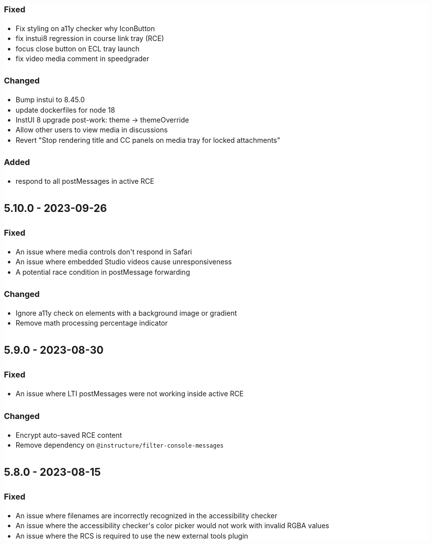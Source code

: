 ### Fixed

- Fix styling on a11y checker why IconButton
- fix instui8 regression in course link tray (RCE)
- focus close button on ECL tray launch
- fix video media comment in speedgrader

### Changed

- Bump instui to 8.45.0
- update dockerfiles for node 18
- InstUI 8 upgrade post-work: theme -> themeOverride
- Allow other users to view media in discussions
- Revert "Stop rendering title and CC panels on media tray for locked attachments"

### Added

- respond to all postMessages in active RCE

## 5.10.0 - 2023-09-26

### Fixed

- An issue where media controls don't respond in Safari
- An issue where embedded Studio videos cause unresponsiveness
- A potential race condition in postMessage forwarding

### Changed

- Ignore a11y check on elements with a background image or gradient
- Remove math processing percentage indicator

## 5.9.0 - 2023-08-30

### Fixed

- An issue where LTI postMessages were not working inside active RCE

### Changed

- Encrypt auto-saved RCE content
- Remove dependency on `@instructure/filter-console-messages`

## 5.8.0 - 2023-08-15

### Fixed

- An issue where filenames are incorrectly recognized in the accessibility checker
- An issue where the accessibility checker's color picker would not work with invalid RGBA values
- An issue where the RCS is required to use the new external tools plugin
